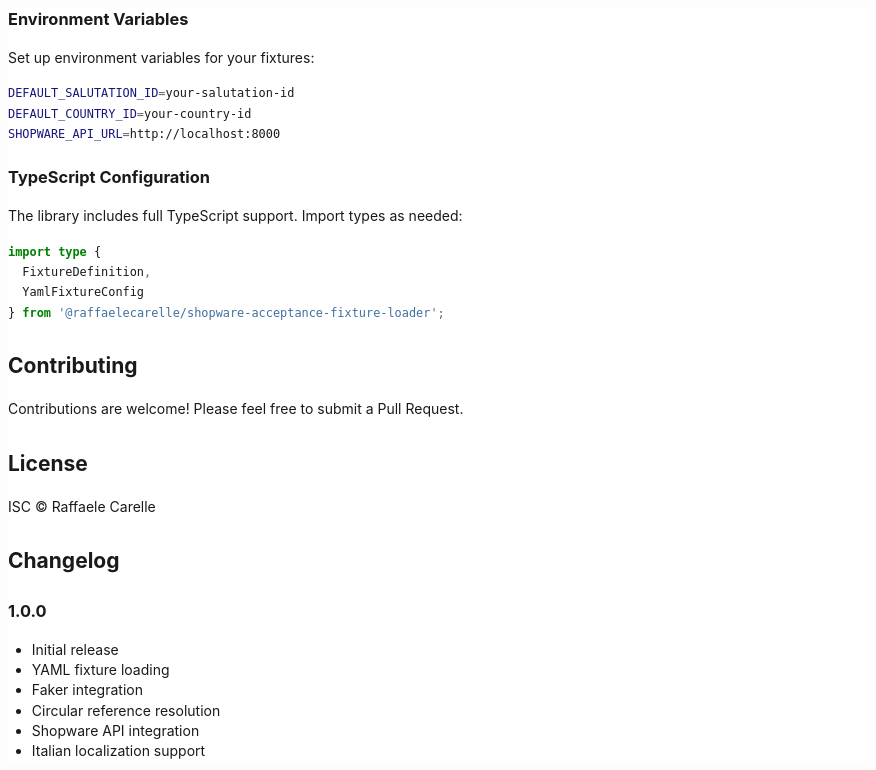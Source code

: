 ### Environment Variables

Set up environment variables for your fixtures:

```bash
DEFAULT_SALUTATION_ID=your-salutation-id
DEFAULT_COUNTRY_ID=your-country-id
SHOPWARE_API_URL=http://localhost:8000
```

### TypeScript Configuration

The library includes full TypeScript support. Import types as needed:

```typescript
import type { 
  FixtureDefinition, 
  YamlFixtureConfig 
} from '@raffaelecarelle/shopware-acceptance-fixture-loader';
```

## Contributing

Contributions are welcome! Please feel free to submit a Pull Request.

## License

ISC © Raffaele Carelle

## Changelog

### 1.0.0
- Initial release
- YAML fixture loading
- Faker integration
- Circular reference resolution
- Shopware API integration
- Italian localization support